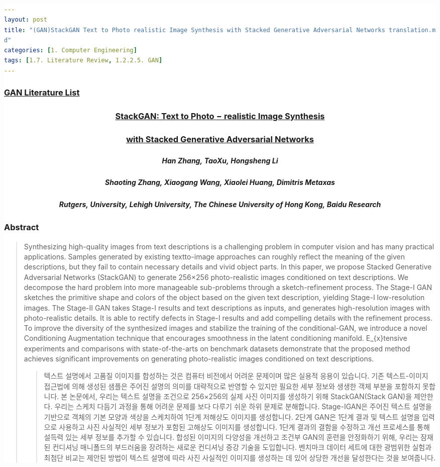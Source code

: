 ```yaml
---
layout: post 
title: "(GAN)StackGAN Text to Photo realistic Image Synthesis with Stacked Generative Adversarial Networks translation.md"
categories: [1. Computer Engineering]
tags: [1.7. Literature Review, 1.2.2.5. GAN]
---
```


### [GAN Literature List](https://maizer2.github.io/1.%20computer%20engineering/2022/05/23/Literature-of-GAN.html)

### [$$\mathbf{StackGAN:\;Text\;to\;Photo-realistic\;Image\;Synthesis}$$](https://arxiv.org/pdf/1612.03242.pdf)

### [$$\mathbf{with\;Stacked\;Generative\;Adversarial\;Networks}$$](https://arxiv.org/pdf/1612.03242.pdf)

##### $$\mathbf{Han\;Zhang,\;Tao Xu,\;Hongsheng\;Li}$$

##### $$\mathbf{Shaoting\;Zhang,\;Xiaogang\;Wang,\;Xiaolei\;Huang,\;Dimitris\;Metaxas}$$

##### $$\mathbf{Rutgers,\;University,\;Lehigh\;University,\;The\;Chinese\;University\;of\;Hong\;Kong,\;Baidu\;Research}$$

### $\mathbf{Abstract}$

> Synthesizing high-quality images from text descriptions is a challenging problem in computer vision and has many practical applications. Samples generated by existing textto-image approaches can roughly reflect the meaning of the given descriptions, but they fail to contain necessary details and vivid object parts. In this paper, we propose Stacked Generative Adversarial Networks (StackGAN) to generate 256×256 photo-realistic images conditioned on text descriptions. We decompose the hard problem into more manageable sub-problems through a sketch-refinement process. The Stage-I GAN sketches the primitive shape and colors of the object based on the given text description, yielding Stage-I low-resolution images. The Stage-II GAN takes Stage-I results and text descriptions as inputs, and generates high-resolution images with photo-realistic details. It is able to rectify defects in Stage-I results and add compelling details with the refinement process. To improve the diversity of the synthesized images and stabilize the training of the conditional-GAN, we introduce a novel Conditioning Augmentation technique that encourages smoothness in the latent conditioning manifold. E_{x}tensive experiments and comparisons with state-of-the-arts on benchmark datasets demonstrate that the proposed method achieves significant improvements on generating photo-realistic images conditioned on text descriptions.
>> 텍스트 설명에서 고품질 이미지를 합성하는 것은 컴퓨터 비전에서 어려운 문제이며 많은 실용적 응용이 있습니다. 기존 텍스트-이미지 접근법에 의해 생성된 샘플은 주어진 설명의 의미를 대략적으로 반영할 수 있지만 필요한 세부 정보와 생생한 객체 부분을 포함하지 못합니다. 본 논문에서, 우리는 텍스트 설명을 조건으로 256×256의 실제 사진 이미지를 생성하기 위해 StackGAN(Stack GAN)을 제안한다. 우리는 스케치 다듬기 과정을 통해 어려운 문제를 보다 다루기 쉬운 하위 문제로 분해합니다. Stage-IGAN은 주어진 텍스트 설명을 기반으로 객체의 기본 모양과 색상을 스케치하여 1단계 저해상도 이미지를 생성합니다. 2단계 GAN은 1단계 결과 및 텍스트 설명을 입력으로 사용하고 사진 사실적인 세부 정보가 포함된 고해상도 이미지를 생성합니다. 1단계 결과의 결함을 수정하고 개선 프로세스를 통해 설득력 있는 세부 정보를 추가할 수 있습니다. 합성된 이미지의 다양성을 개선하고 조건부 GAN의 훈련을 안정화하기 위해, 우리는 잠재된 컨디셔닝 매니폴드의 부드러움을 장려하는 새로운 컨디셔닝 증강 기술을 도입합니다. 벤치마크 데이터 세트에 대한 광범위한 실험과 최첨단 비교는 제안된 방법이 텍스트 설명에 따라 사진 사실적인 이미지를 생성하는 데 있어 상당한 개선을 달성한다는 것을 보여줍니다.

